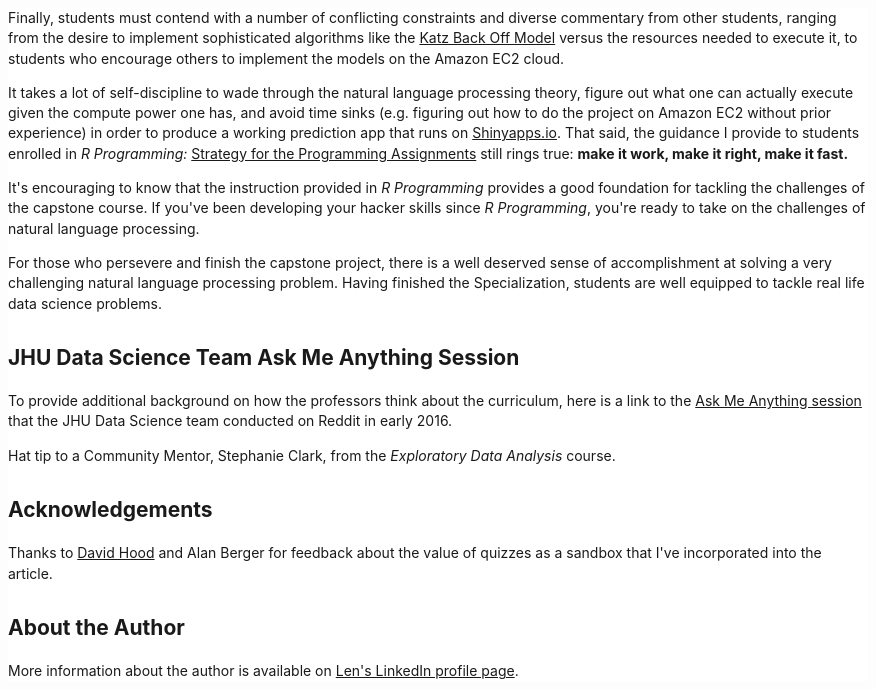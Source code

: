 Finally, students must contend with a number of conflicting constraints and diverse commentary from other students, ranging from the desire to implement sophisticated algorithms like the [Katz Back Off Model](http://bit.ly/2pWECl0) versus the resources needed to execute it, to students who encourage others to implement the models on the Amazon EC2 cloud. 

It takes a lot of self-discipline to wade through the natural language processing theory, figure out what one can actually execute given the compute power one has, and avoid time sinks (e.g. figuring out how to do the project on Amazon EC2 without prior experience) in order to produce a working prediction app that runs on [Shinyapps.io](http://shinyapps.io). That said, the guidance I provide to students enrolled in *R Programming:* [Strategy for the Programming Assignments](http://bit.ly/2ddFh9A) still rings true: **make it work, make it right, make it fast.**  

It's encouraging to know that the instruction provided in *R Programming* provides a good foundation for tackling the challenges of the capstone course. If you've been developing your hacker skills since *R Programming*, you're ready to take on the challenges of natural language processing. 

For those who persevere and finish the capstone project, there is a well deserved sense of accomplishment at solving a very challenging natural language processing problem. Having finished the Specialization, students are well equipped to tackle real life data science problems. 

## JHU Data Science Team Ask Me Anything Session

To provide additional background on how the professors think about the curriculum, here is a link to the [Ask Me Anything session](http://bit.ly/2irzBcn) that the JHU Data Science team conducted on Reddit in early 2016. 

Hat tip to a Community Mentor, Stephanie Clark, from the *Exploratory Data Analysis* course.

## Acknowledgements 

Thanks to [David Hood](http://bit.ly/2jCe3eo) and Alan Berger for feedback about the value of quizzes as a sandbox that I've incorporated into the article. 

## About the Author

More information about the author is available on [Len's LinkedIn profile page](http://bit.ly/2jjJABL). 

